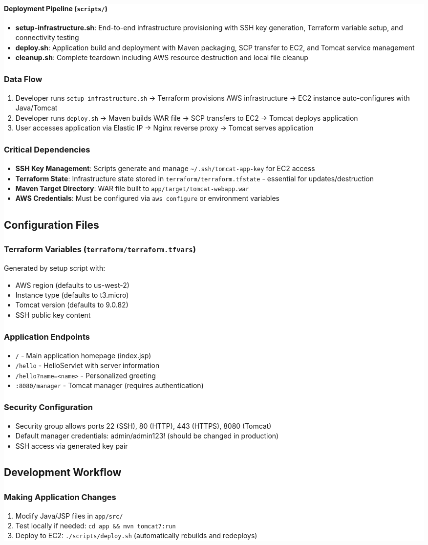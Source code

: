 #### Deployment Pipeline (`scripts/`)
- **setup-infrastructure.sh**: End-to-end infrastructure provisioning with SSH key generation, Terraform variable setup, and connectivity testing
- **deploy.sh**: Application build and deployment with Maven packaging, SCP transfer to EC2, and Tomcat service management
- **cleanup.sh**: Complete teardown including AWS resource destruction and local file cleanup

### Data Flow
1. Developer runs `setup-infrastructure.sh` → Terraform provisions AWS infrastructure → EC2 instance auto-configures with Java/Tomcat
2. Developer runs `deploy.sh` → Maven builds WAR file → SCP transfers to EC2 → Tomcat deploys application
3. User accesses application via Elastic IP → Nginx reverse proxy → Tomcat serves application

### Critical Dependencies
- **SSH Key Management**: Scripts generate and manage `~/.ssh/tomcat-app-key` for EC2 access
- **Terraform State**: Infrastructure state stored in `terraform/terraform.tfstate` - essential for updates/destruction
- **Maven Target Directory**: WAR file built to `app/target/tomcat-webapp.war`
- **AWS Credentials**: Must be configured via `aws configure` or environment variables

## Configuration Files

### Terraform Variables (`terraform/terraform.tfvars`)
Generated by setup script with:
- AWS region (defaults to us-west-2)
- Instance type (defaults to t3.micro)
- Tomcat version (defaults to 9.0.82)
- SSH public key content

### Application Endpoints
- `/` - Main application homepage (index.jsp)
- `/hello` - HelloServlet with server information
- `/hello?name=<name>` - Personalized greeting
- `:8080/manager` - Tomcat manager (requires authentication)

### Security Configuration
- Security group allows ports 22 (SSH), 80 (HTTP), 443 (HTTPS), 8080 (Tomcat)
- Default manager credentials: admin/admin123! (should be changed in production)
- SSH access via generated key pair

## Development Workflow

### Making Application Changes
1. Modify Java/JSP files in `app/src/`
2. Test locally if needed: `cd app && mvn tomcat7:run`
3. Deploy to EC2: `./scripts/deploy.sh` (automatically rebuilds and redeploys)
